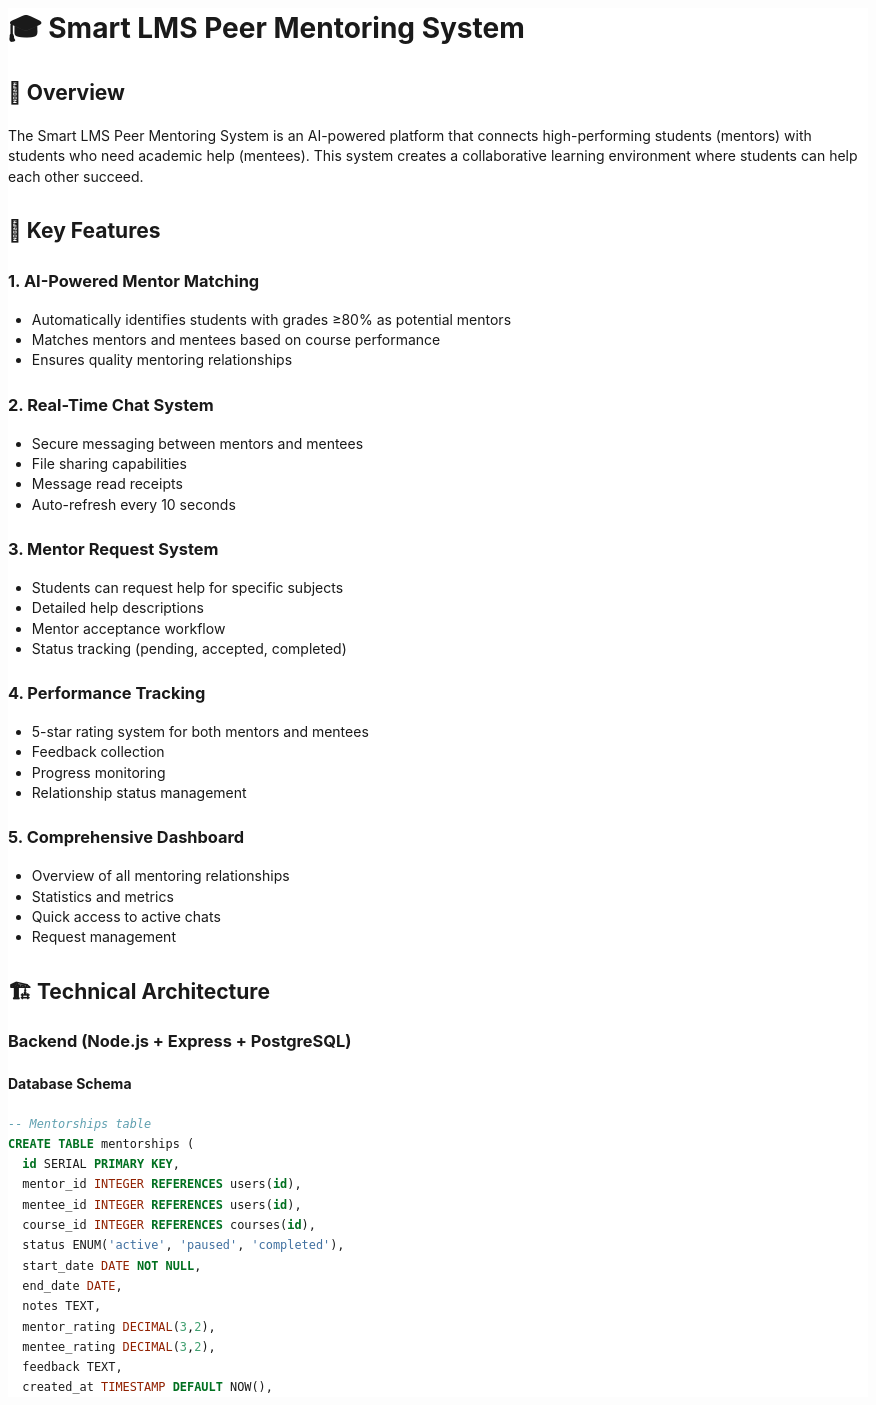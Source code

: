 # 🎓 Smart LMS Peer Mentoring System

## 🌟 **Overview**

The Smart LMS Peer Mentoring System is an AI-powered platform that connects high-performing students (mentors) with students who need academic help (mentees). This system creates a collaborative learning environment where students can help each other succeed.

## 🚀 **Key Features**

### 1. **AI-Powered Mentor Matching**
- Automatically identifies students with grades ≥80% as potential mentors
- Matches mentors and mentees based on course performance
- Ensures quality mentoring relationships

### 2. **Real-Time Chat System**
- Secure messaging between mentors and mentees
- File sharing capabilities
- Message read receipts
- Auto-refresh every 10 seconds

### 3. **Mentor Request System**
- Students can request help for specific subjects
- Detailed help descriptions
- Mentor acceptance workflow
- Status tracking (pending, accepted, completed)

### 4. **Performance Tracking**
- 5-star rating system for both mentors and mentees
- Feedback collection
- Progress monitoring
- Relationship status management

### 5. **Comprehensive Dashboard**
- Overview of all mentoring relationships
- Statistics and metrics
- Quick access to active chats
- Request management

## 🏗️ **Technical Architecture**

### **Backend (Node.js + Express + PostgreSQL)**

#### Database Schema
```sql
-- Mentorships table
CREATE TABLE mentorships (
  id SERIAL PRIMARY KEY,
  mentor_id INTEGER REFERENCES users(id),
  mentee_id INTEGER REFERENCES users(id),
  course_id INTEGER REFERENCES courses(id),
  status ENUM('active', 'paused', 'completed'),
  start_date DATE NOT NULL,
  end_date DATE,
  notes TEXT,
  mentor_rating DECIMAL(3,2),
  mentee_rating DECIMAL(3,2),
  feedback TEXT,
  created_at TIMESTAMP DEFAULT NOW(),
```